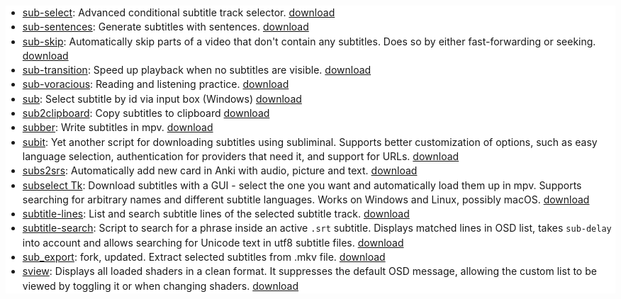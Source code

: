 - [sub-select](https://github.com/CogentRedTester/mpv-sub-select): Advanced conditional subtitle track selector.  [download](https://github.com/CogentRedTester/mpv-sub-select/archive/refs/heads/master.zip)
- [sub-sentences](https://github.com/kelciour/mpv-scripts/blob/master/sub-sentences.lua): Generate subtitles with sentences.  [download](https://raw.githubusercontent.com/kelciour/mpv-scripts/master/sub-sentences.lua)
- [sub-skip](https://github.com/Ben-Kerman/mpv-sub-scripts): Automatically skip parts of a video that don't contain any subtitles. Does so by either fast-forwarding or seeking.  [download](https://github.com/Ben-Kerman/mpv-sub-scripts/archive/refs/heads/master.zip)
- [sub-transition](https://github.com/Ajatt-Tools/sub_transition): Speed up playback when no subtitles are visible.  [download](https://github.com/Ajatt-Tools/sub_transition/archive/refs/heads/main.zip)
- [sub-voracious](https://github.com/kelciour/mpv-scripts/blob/master/sub-voracious.lua): Reading and listening practice.  [download](https://raw.githubusercontent.com/kelciour/mpv-scripts/master/sub-voracious.lua)
- [sub](https://github.com/vflorelle/mpv-scripts#sub): Select subtitle by id via input box (Windows)  [download](https://github.com/vflorelle/mpv-scripts#sub/archive/refs/heads/main.zip)
- [sub2clipboard](undefined): Copy subtitles to clipboard  [download](https://github.com/mpv-easy/mpsm-scripts/releases/latest/download/sub2clipboard.js)
- [subber](https://framagit.org/Midgard/mpv-subber): Write subtitles in mpv.  [download](https://framagit.org/Midgard/mpv-subber)
- [subit](https://github.com/wiiaboo/mpv-scripts/blob/master/subit.lua): Yet another script for downloading subtitles using subliminal. Supports better customization of options, such as easy language selection, authentication for providers that need it, and support for URLs.  [download](https://raw.githubusercontent.com/wiiaboo/mpv-scripts/master/subit.lua)
- [subs2srs](https://github.com/kelciour/mpv-scripts/blob/master/subs2srs.lua): Automatically add new card in Anki with audio, picture and text.  [download](https://raw.githubusercontent.com/kelciour/mpv-scripts/master/subs2srs.lua)
- [subselect Tk](https://github.com/zenyd/mpv-scripts): Download subtitles with a GUI - select the one you want and automatically load them up in mpv. Supports searching for arbitrary names and different subtitle languages. Works on Windows and Linux, possibly macOS.  [download](https://github.com/zenyd/mpv-scripts/archive/refs/heads/master.zip)
- [subtitle-lines](https://github.com/christoph-heinrich/mpv-subtitle-lines): List and search subtitle lines of the selected subtitle track.  [download](https://github.com/christoph-heinrich/mpv-subtitle-lines/archive/refs/heads/master.zip)
- [subtitle-search](https://github.com/zenwarr/mpv-config/blob/master/scripts/subtitle-search.lua): Script to search for a phrase inside an active `.srt` subtitle. Displays matched lines in OSD list, takes `sub-delay` into account and allows searching for Unicode text in utf8 subtitle files.  [download](https://raw.githubusercontent.com/zenwarr/mpv-config/master/scripts/subtitle-search.lua)
- [sub_export](https://github.com/dyphire/mpv-scripts/blob/main/sub_export.lua): fork, updated. Extract selected subtitles from .mkv file.  [download](https://raw.githubusercontent.com/dyphire/mpv-scripts/main/sub_export.lua)
- [sview](https://github.com/he2a/mpv-scripts): Displays all loaded shaders in a clean format. It suppresses the default OSD message, allowing the custom list to be viewed by toggling it or when changing shaders.  [download](https://github.com/mpv-easy/mpsm-scripts/releases/latest/download/sview.lua)
